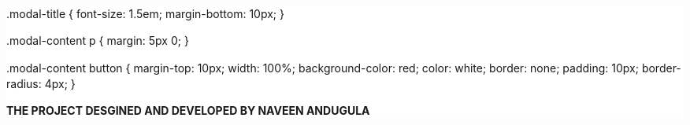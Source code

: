 .modal-title {
    font-size: 1.5em;
    margin-bottom: 10px;
}

.modal-content p {
    margin: 5px 0;
}

.modal-content button {
    margin-top: 10px;
    width: 100%;
    background-color: red;
    color: white;
    border: none;
    padding: 10px;
    border-radius: 4px;
}



**THE PROJECT DESGINED AND DEVELOPED BY NAVEEN ANDUGULA**
